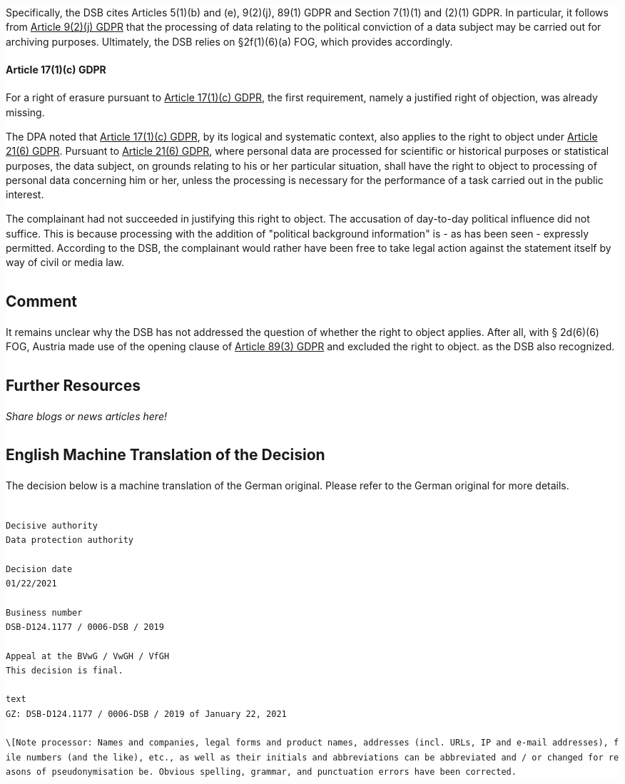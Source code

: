 Specifically, the DSB cites Articles 5(1)(b) and (e), 9(2)(j), 89(1) GDPR and Section 7(1)(1) and (2)(1) GDPR. In particular, it follows from [Article 9(2)(j) GDPR](/index.php?title=Article_9_GDPR#2j "Article 9 GDPR") that the processing of data relating to the political conviction of a data subject may be carried out for archiving purposes. Ultimately, the DSB relies on §2f(1)(6)(a) FOG, which provides accordingly.

#### Article 17(1)(c) GDPR

For a right of erasure pursuant to [Article 17(1)(c) GDPR](/index.php?title=Article_17_GDPR#1c "Article 17 GDPR"), the first requirement, namely a justified right of objection, was already missing.

The DPA noted that [Article 17(1)(c) GDPR](/index.php?title=Article_17_GDPR#1c "Article 17 GDPR"), by its logical and systematic context, also applies to the right to object under [Article 21(6) GDPR](/index.php?title=Article_21_GDPR#6 "Article 21 GDPR"). Pursuant to [Article 21(6) GDPR](/index.php?title=Article_21_GDPR#6 "Article 21 GDPR"), where personal data are processed for scientific or historical purposes or statistical purposes, the data subject, on grounds relating to his or her particular situation, shall have the right to object to processing of personal data concerning him or her, unless the processing is necessary for the performance of a task carried out in the public interest.

The complainant had not succeeded in justifying this right to object. The accusation of day-to-day political influence did not suffice. This is because processing with the addition of "political background information" is - as has been seen - expressly permitted. According to the DSB, the complainant would rather have been free to take legal action against the statement itself by way of civil or media law.

## Comment

It remains unclear why the DSB has not addressed the question of whether the right to object applies. After all, with § 2d(6)(6) FOG, Austria made use of the opening clause of [Article 89(3) GDPR](/index.php?title=Article_89_GDPR#3 "Article 89 GDPR") and excluded the right to object. as the DSB also recognized.

## Further Resources

_Share blogs or news articles here!_

## English Machine Translation of the Decision

The decision below is a machine translation of the German original. Please refer to the German original for more details.

```

Decisive authority
Data protection authority

Decision date
01/22/2021

Business number
DSB-D124.1177 / 0006-DSB / 2019

Appeal at the BVwG / VwGH / VfGH
This decision is final.

text
GZ: DSB-D124.1177 / 0006-DSB / 2019 of January 22, 2021

\[Note processor: Names and companies, legal forms and product names, addresses (incl. URLs, IP and e-mail addresses), file numbers (and the like), etc., as well as their initials and abbreviations can be abbreviated and / or changed for reasons of pseudonymisation be. Obvious spelling, grammar, and punctuation errors have been corrected.
```